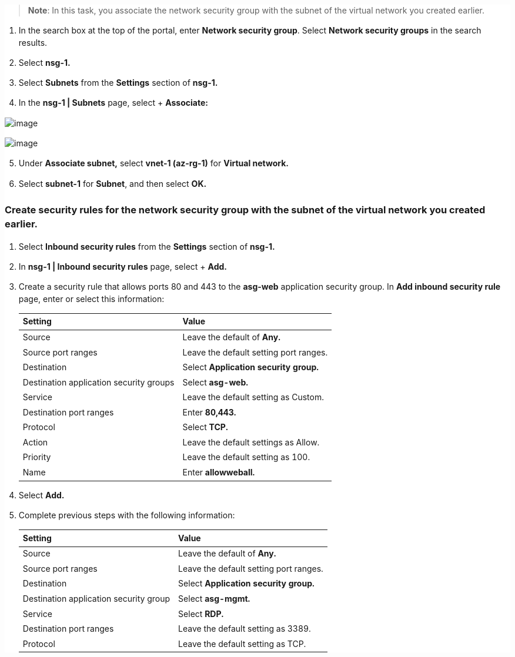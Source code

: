 >**Note**: In this task, you associate the network security group with the subnet of the virtual network you created earlier.

1. In the search box at the top of the portal, enter **Network security group**. Select **Network security groups** in the search results.
   
2. Select **nsg-1.**

3. Select **Subnets** from the **Settings** section of **nsg-1.**

4. In the **nsg-1 | Subnets** page, select + **Associate:**

 ![image](https://github.com/MicrosoftLearning/Secure-Azure-services-and-workloads-with-Microsoft-Defender-for-Cloud-regulatory-compliance-controls/assets/91347931/3b2004f6-963f-43df-9d05-3999d2e97d76)
 
 ![image](https://github.com/user-attachments/assets/48337f5f-b2a3-46e4-b2fb-8fad8e9aa55e)

 

5. Under **Associate subnet,** select **vnet-1 (az-rg-1)** for **Virtual network.**

6. Select **subnet-1** for **Subnet**, and then select **OK.**

### Create security rules for the network security group with the subnet of the virtual network you created earlier.

1. Select **Inbound security rules** from the **Settings** section of **nsg-1.**
   
2. In **nsg-1 | Inbound security rules** page, select + **Add.**

3. Create a security rule that allows ports 80 and 443 to the **asg-web** application security group. In **Add inbound security rule** page, enter or select this information:

   |Setting|Value|
   |---|---|
   |Source|Leave the default of **Any.**|
   |Source port ranges|Leave the default setting port ranges.|
   |Destination|Select **Application security group.**|
   |Destination application security groups|Select **asg-web.**|
   |Service|Leave the default setting as Custom.|
   |Destination port ranges|Enter **80,443.**|
   |Protocol|Select **TCP.**|
   |Action|Leave the default settings as Allow.|
   |Priority|Leave the default setting as 100.|
   |Name|Enter **allowweball.**|

4. Select **Add.**

5. Complete previous steps with the following information:

   |Setting|Value|
   |---|---|
   |Source|Leave the default of **Any.**|
   |Source port ranges|Leave the default setting port ranges.|
   |Destination|Select **Application security group.**|
   |Destination application security group|Select **asg-mgmt.**|
   |Service|Select **RDP.**|
   |Destination port ranges|Leave the default setting as 3389.|
   |Protocol|Leave the default setting as TCP.|